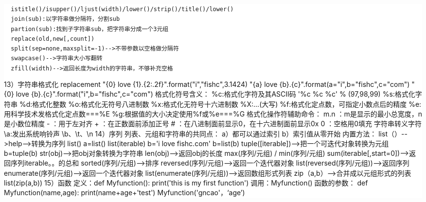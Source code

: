       istitle()/isupper()/ljust(width)/lower()/strip()/title()/lower()
      join(sub):以字符串做分隔符，分割sub
      partion(sub):找到子字符串sub，把字符串分成一个3元组
      replace(old,new[,count])
      split(sep=none,maxsplit=-1)-->不带参数以空格做分隔符
      swapcase()-->字符串大小写翻转
      zfill(width)-->返回长度为width的字符串，不够补充空格
13）字符串格式化 replacement
     "{0} love {1}.{2:.2f}".format("i","fishc",3.1424)
     "{a} love {b}.{c}".format(a="i",b="fishc",c="com")
     "{0} love {b}.{c}".format("i",b="fishc",c="com")
     格式化符号含义：
         %c:格式化字符及其ASCII码
         '%c %c %c' % (97,98,99)
         %s:格式化字符串
         %d:格式化整数
         %o:格式化无符号八进制数
         %x:格式化无符号十六进制数 %X:...(大写)
         %f:格式化定点数，可指定小数点后的精度
         %e:用科学技术发格式化定点数===%E
         %g:根据值的大小决定使用%f或%e===%G
     格式化操作符辅助命令：
         m.n ：m是显示的最小总宽度，n是小数位精度
         - ：用于左对齐
         + ：在正数面前添加正号
         # ：在八进制面前显示0，在十六进制面前显示0x
         0 ：空格用0填充
     字符串转义字符
         \a:发出系统响铃声
         \b、\t、\n
14）序列
列表、元组和字符串的共同点：
    a）都可以通过索引
    b）索引值从零开始
内置方法：
     list（）-->help-->转换为序列
          list()
             a=list()
          list(iterable)
             b='i love fishc.com'
             b=list(b)
     tuple([iterable])-->把一个可迭代对象转换为元组
             b=tuple(b)
     str(obj)-->把obj对象转换为字符串
     len(obj)-->返回obj的长度
     max(序列/元组) / min(序列/元组)
     sum(iterable[,start=0])-->返回序列iterable。。的总和
     sorted(序列/元组)-->排序
     reversed(序列/元组)-->返回一个迭代器对象
     list(reversed(序列/元组))-->返回序列 
     enumerate(序列/元组)-->返回一个迭代器对象
     list(enumerate(序列/元组))-->返回数组形式列表
     zip（a,b）-->合并成以元组形式的列表
     list(zip(a,b))
15）函数
    定义：def Myfunction():
          print('this is my first function')
    调用：Myfunction()
    函数的参数：
         def Myfunction(name,age):
         print(name+age+'test')
         Myfunction('gncao'，‘age’)